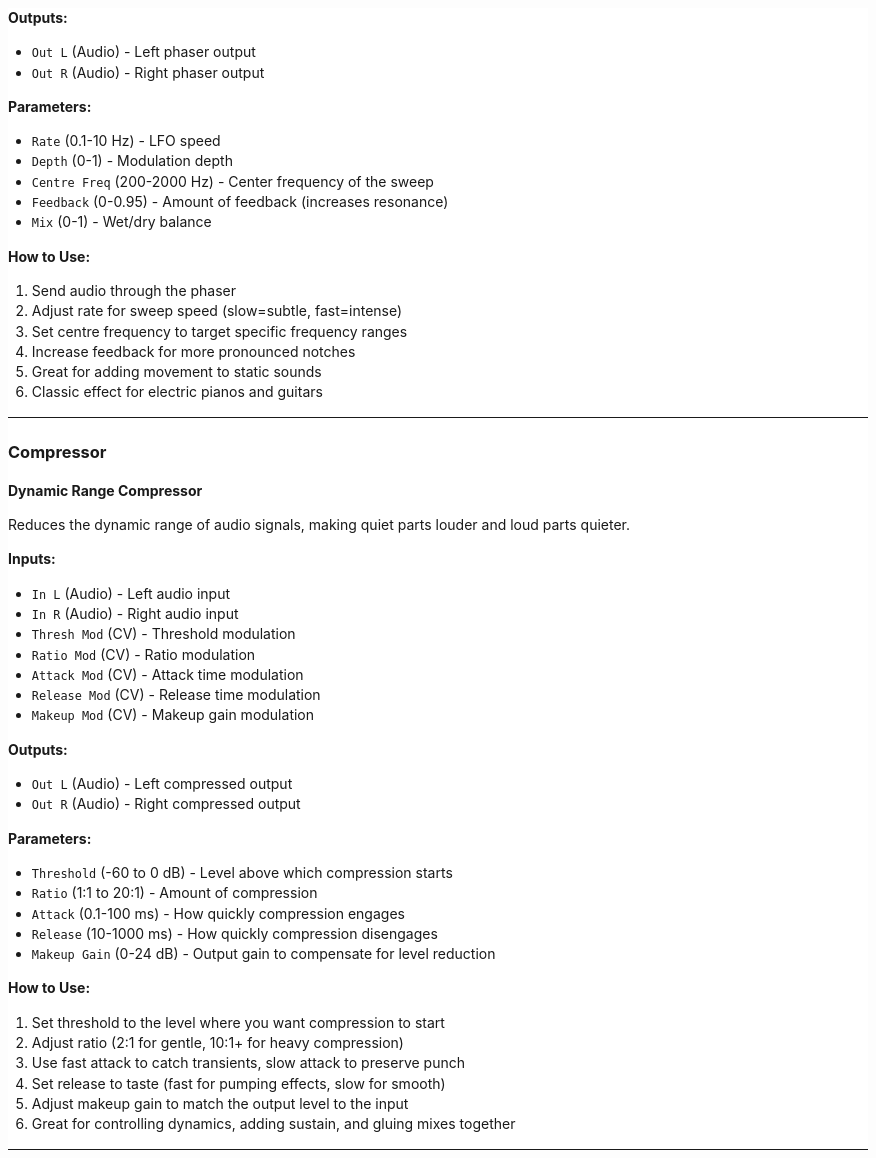 **Outputs:**
- `Out L` (Audio) - Left phaser output
- `Out R` (Audio) - Right phaser output

**Parameters:**
- `Rate` (0.1-10 Hz) - LFO speed
- `Depth` (0-1) - Modulation depth
- `Centre Freq` (200-2000 Hz) - Center frequency of the sweep
- `Feedback` (0-0.95) - Amount of feedback (increases resonance)
- `Mix` (0-1) - Wet/dry balance

**How to Use:**
1. Send audio through the phaser
2. Adjust rate for sweep speed (slow=subtle, fast=intense)
3. Set centre frequency to target specific frequency ranges
4. Increase feedback for more pronounced notches
5. Great for adding movement to static sounds
6. Classic effect for electric pianos and guitars

---

### Compressor
**Dynamic Range Compressor**

Reduces the dynamic range of audio signals, making quiet parts louder and loud parts quieter.

**Inputs:**
- `In L` (Audio) - Left audio input
- `In R` (Audio) - Right audio input
- `Thresh Mod` (CV) - Threshold modulation
- `Ratio Mod` (CV) - Ratio modulation
- `Attack Mod` (CV) - Attack time modulation
- `Release Mod` (CV) - Release time modulation
- `Makeup Mod` (CV) - Makeup gain modulation

**Outputs:**
- `Out L` (Audio) - Left compressed output
- `Out R` (Audio) - Right compressed output

**Parameters:**
- `Threshold` (-60 to 0 dB) - Level above which compression starts
- `Ratio` (1:1 to 20:1) - Amount of compression
- `Attack` (0.1-100 ms) - How quickly compression engages
- `Release` (10-1000 ms) - How quickly compression disengages
- `Makeup Gain` (0-24 dB) - Output gain to compensate for level reduction

**How to Use:**
1. Set threshold to the level where you want compression to start
2. Adjust ratio (2:1 for gentle, 10:1+ for heavy compression)
3. Use fast attack to catch transients, slow attack to preserve punch
4. Set release to taste (fast for pumping effects, slow for smooth)
5. Adjust makeup gain to match the output level to the input
6. Great for controlling dynamics, adding sustain, and gluing mixes together

---
